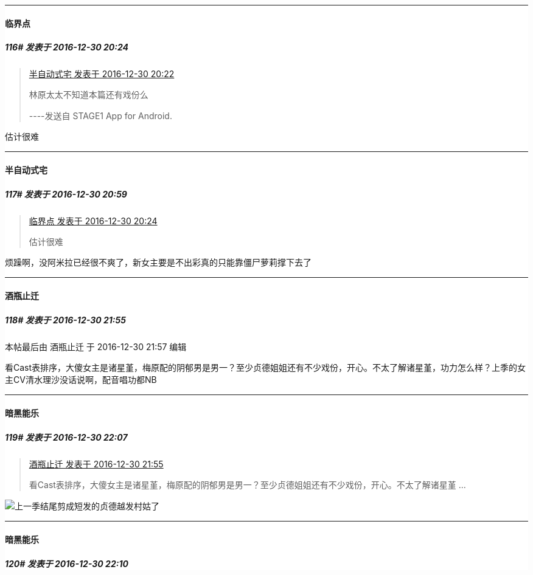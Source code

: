 -----

####  临界点  
##### 116#       发表于 2016-12-30 20:24


<blockquote><a href="httphttps://bbs.saraba1st.com/2b/forum.php?mod=redirect&amp;goto=findpost&amp;pid=34651223&amp;ptid=1229445" target="_blank">半自动式宅 发表于 2016-12-30 20:22</a>

林原太太不知道本篇还有戏份么


----发送自 STAGE1 App for Android.</blockquote>
估计很难


-----

####  半自动式宅  
##### 117#       发表于 2016-12-30 20:59


<blockquote><a href="httphttps://bbs.saraba1st.com/2b/forum.php?mod=redirect&amp;goto=findpost&amp;pid=34651240&amp;ptid=1229445" target="_blank">临界点 发表于 2016-12-30 20:24</a>

估计很难</blockquote>
烦躁啊，没阿米拉已经很不爽了，新女主要是不出彩真的只能靠僵尸萝莉撑下去了


-----

####  酒瓶止迁  
##### 118#       发表于 2016-12-30 21:55


 本帖最后由 酒瓶止迁 于 2016-12-30 21:57 编辑 

看Cast表排序，大傻女主是诸星堇，梅原配的阴郁男是男一？至少贞德姐姐还有不少戏份，开心。不太了解诸星堇，功力怎么样？上季的女主CV清水理沙没话说啊，配音唱功都NB


-----

####  暗黑能乐  
##### 119#       发表于 2016-12-30 22:07


<blockquote><a href="httphttps://bbs.saraba1st.com/2b/forum.php?mod=redirect&amp;goto=findpost&amp;pid=34651955&amp;ptid=1229445" target="_blank">酒瓶止迁 发表于 2016-12-30 21:55</a>

看Cast表排序，大傻女主是诸星堇，梅原配的阴郁男是男一？至少贞德姐姐还有不少戏份，开心。不太了解诸星堇 ...</blockquote>
<img src="https://static.saraba1st.com/image/smiley/face/157.gif" referrerpolicy="no-referrer">上一季结尾剪成短发的贞德越发村姑了


-----

####  暗黑能乐  
##### 120#       发表于 2016-12-30 22:10

